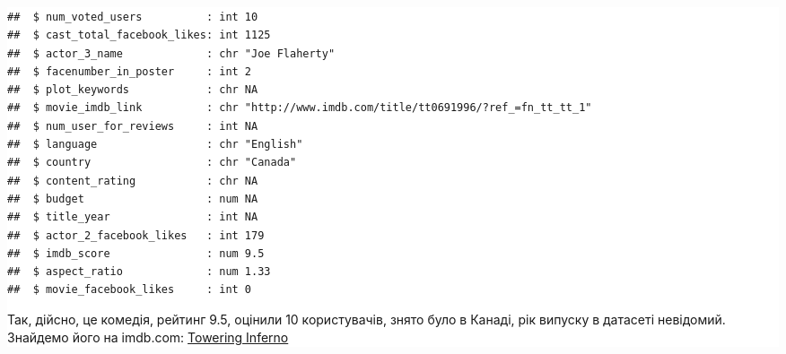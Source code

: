     ##  $ num_voted_users          : int 10
    ##  $ cast_total_facebook_likes: int 1125
    ##  $ actor_3_name             : chr "Joe Flaherty"
    ##  $ facenumber_in_poster     : int 2
    ##  $ plot_keywords            : chr NA
    ##  $ movie_imdb_link          : chr "http://www.imdb.com/title/tt0691996/?ref_=fn_tt_tt_1"
    ##  $ num_user_for_reviews     : int NA
    ##  $ language                 : chr "English"
    ##  $ country                  : chr "Canada"
    ##  $ content_rating           : chr NA
    ##  $ budget                   : num NA
    ##  $ title_year               : int NA
    ##  $ actor_2_facebook_likes   : int 179
    ##  $ imdb_score               : num 9.5
    ##  $ aspect_ratio             : num 1.33
    ##  $ movie_facebook_likes     : int 0

Так, дійсно, це комедія, рейтинг 9.5, оцінили 10 користувачів, знято
було в Канаді, рік випуску в датасеті невідомий. Знайдемо його на
imdb.com: [Towering
Inferno](http://www.imdb.com/title/tt0691996/?ref_=fn_tt_tt_1)
